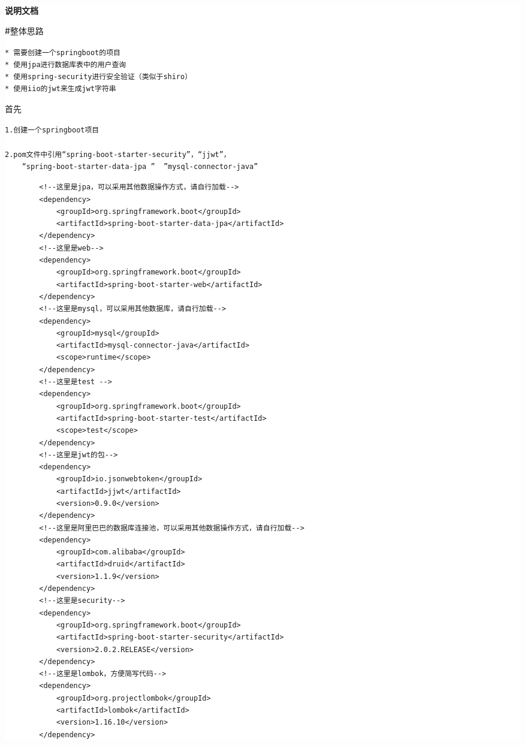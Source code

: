 **说明文档**


#整体思路

    * 需要创建一个springboot的项目
    * 使用jpa进行数据库表中的用户查询
    * 使用spring-security进行安全验证（类似于shiro）
    * 使用iio的jwt来生成jwt字符串
 

首先

    1.创建一个springboot项目
    
    2.pom文件中引用“spring-boot-starter-security”，“jjwt”，
        “spring-boot-starter-data-jpa ”  ”mysql-connector-java”
```
        <!--这里是jpa，可以采用其他数据操作方式，请自行加载-->
        <dependency>
			<groupId>org.springframework.boot</groupId>
			<artifactId>spring-boot-starter-data-jpa</artifactId>
		</dependency>
		<!--这里是web-->
		<dependency>
			<groupId>org.springframework.boot</groupId>
			<artifactId>spring-boot-starter-web</artifactId>
		</dependency>
        <!--这里是mysql，可以采用其他数据库，请自行加载-->
		<dependency>
			<groupId>mysql</groupId>
			<artifactId>mysql-connector-java</artifactId>
			<scope>runtime</scope>
		</dependency>
		<!--这里是test -->
		<dependency>
			<groupId>org.springframework.boot</groupId>
			<artifactId>spring-boot-starter-test</artifactId>
			<scope>test</scope>
		</dependency>
		<!--这里是jwt的包-->
		<dependency>
			<groupId>io.jsonwebtoken</groupId>
			<artifactId>jjwt</artifactId>
			<version>0.9.0</version>
		</dependency>
		<!--这里是阿里巴巴的数据库连接池，可以采用其他数据操作方式，请自行加载-->
		<dependency>
			<groupId>com.alibaba</groupId>
			<artifactId>druid</artifactId>
			<version>1.1.9</version>
		</dependency>
		<!--这里是security-->
		<dependency>
			<groupId>org.springframework.boot</groupId>
			<artifactId>spring-boot-starter-security</artifactId>
			<version>2.0.2.RELEASE</version>
		</dependency>
		<!--这里是lombok，方便简写代码-->
		<dependency>
			<groupId>org.projectlombok</groupId>
			<artifactId>lombok</artifactId>
			<version>1.16.10</version>
		</dependency>
```
